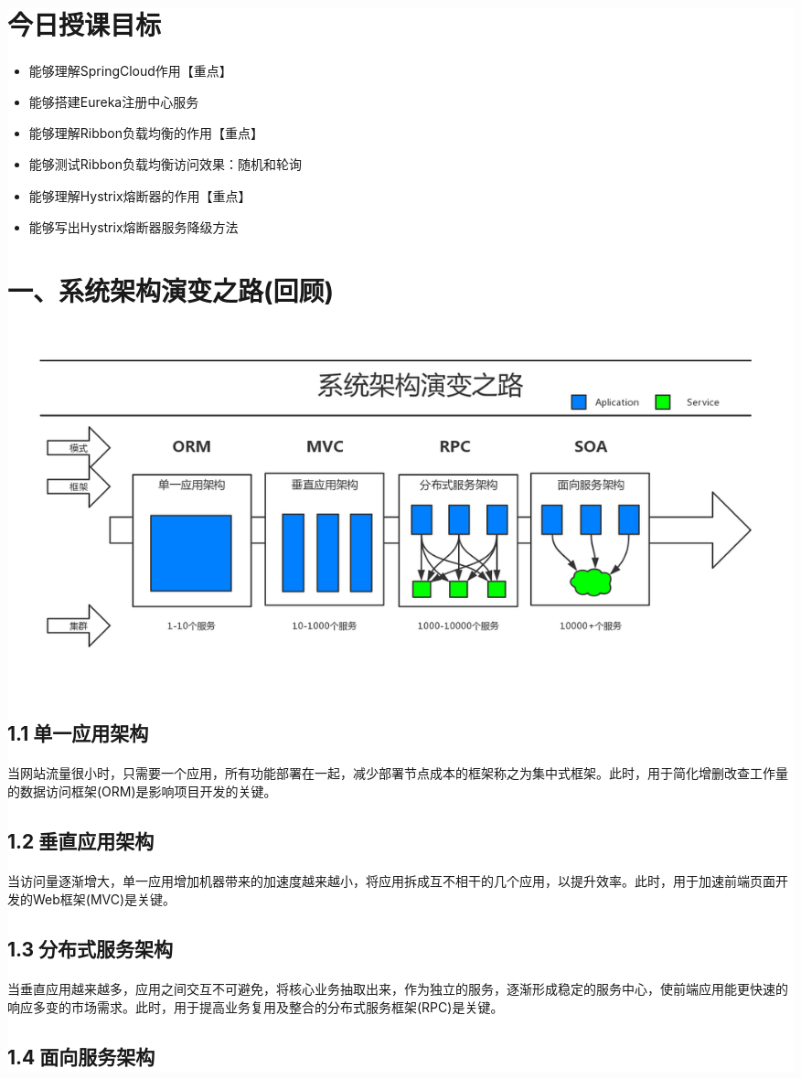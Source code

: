 # 今日授课目标

- 能够理解SpringCloud作用【重点】

- 能够搭建Eureka注册中心服务
- 能够理解Ribbon负载均衡的作用【重点】
- 能够测试Ribbon负载均衡访问效果：随机和轮询
- 能够理解Hystrix熔断器的作用【重点】
- 能够写出Hystrix熔断器服务降级方法

# 一、系统架构演变之路(回顾)

![系统架构演变之路](07-SpringCloud-01-assets/%E7%B3%BB%E7%BB%9F%E6%9E%B6%E6%9E%84%E6%BC%94%E5%8F%98%E4%B9%8B%E8%B7%AF.jpg)

## **1.1 单一应用架构**

当网站流量很小时，只需要一个应用，所有功能部署在一起，减少部署节点成本的框架称之为集中式框架。此时，用于简化增删改查工作量的数据访问框架(ORM)是影响项目开发的关键。

## **1.2 垂直应用架构**

当访问量逐渐增大，单一应用增加机器带来的加速度越来越小，将应用拆成互不相干的几个应用，以提升效率。此时，用于加速前端页面开发的Web框架(MVC)是关键。

## **1.3 分布式服务架构**

当垂直应用越来越多，应用之间交互不可避免，将核心业务抽取出来，作为独立的服务，逐渐形成稳定的服务中心，使前端应用能更快速的响应多变的市场需求。此时，用于提高业务复用及整合的分布式服务框架(RPC)是关键。

## 1.4 面向服务架构
